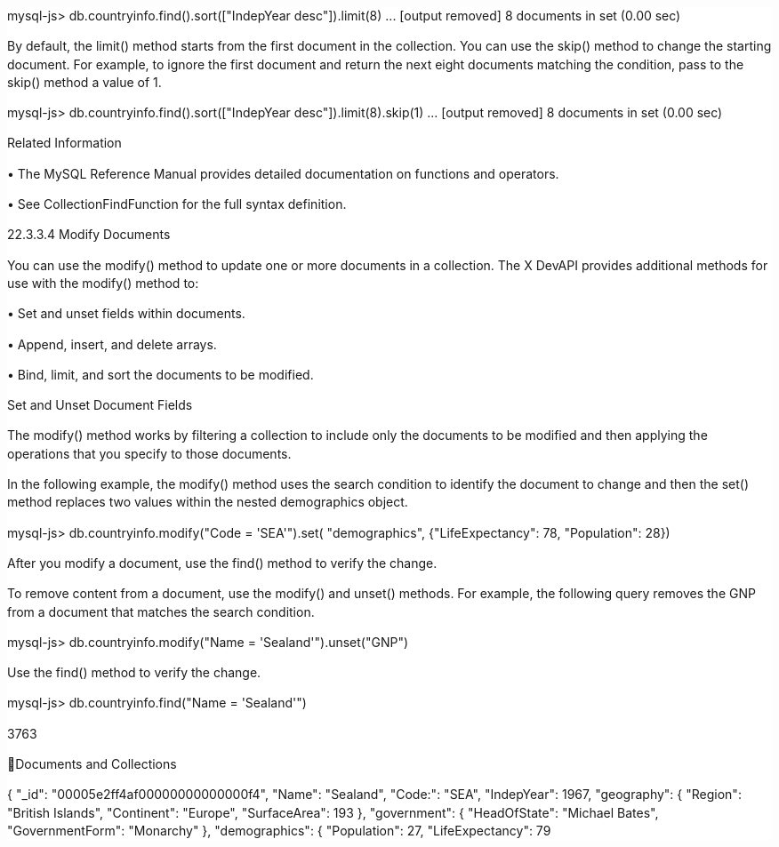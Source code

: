 mysql-js> db.countryinfo.find().sort(["IndepYear desc"]).limit(8)
... [output removed]
8 documents in set (0.00 sec)

By default, the limit() method starts from the first document in the collection. You can use the
skip() method to change the starting document. For example, to ignore the first document and return
the next eight documents matching the condition, pass to the skip() method a value of 1.

mysql-js> db.countryinfo.find().sort(["IndepYear desc"]).limit(8).skip(1)
... [output removed]
8 documents in set (0.00 sec)

Related Information

• The MySQL Reference Manual provides detailed documentation on functions and operators.

• See CollectionFindFunction for the full syntax definition.

22.3.3.4 Modify Documents

You can use the modify() method to update one or more documents in a collection. The X DevAPI
provides additional methods for use with the modify() method to:

• Set and unset fields within documents.

• Append, insert, and delete arrays.

• Bind, limit, and sort the documents to be modified.

Set and Unset Document Fields

The modify() method works by filtering a collection to include only the documents to be modified and
then applying the operations that you specify to those documents.

In the following example, the modify() method uses the search condition to identify the document to
change and then the set() method replaces two values within the nested demographics object.

mysql-js> db.countryinfo.modify("Code = 'SEA'").set(
"demographics", {"LifeExpectancy": 78, "Population": 28})

After you modify a document, use the find() method to verify the change.

To remove content from a document, use the modify() and unset() methods. For example, the
following query removes the GNP from a document that matches the search condition.

mysql-js> db.countryinfo.modify("Name = 'Sealand'").unset("GNP")

Use the find() method to verify the change.

mysql-js> db.countryinfo.find("Name = 'Sealand'")

3763

Documents and Collections

{
    "_id": "00005e2ff4af00000000000000f4",
    "Name": "Sealand",
    "Code:": "SEA",
    "IndepYear": 1967,
    "geography": {
        "Region": "British Islands",
        "Continent": "Europe",
        "SurfaceArea": 193
    },
    "government": {
        "HeadOfState": "Michael Bates",
        "GovernmentForm": "Monarchy"
    },
    "demographics": {
        "Population": 27,
        "LifeExpectancy": 79